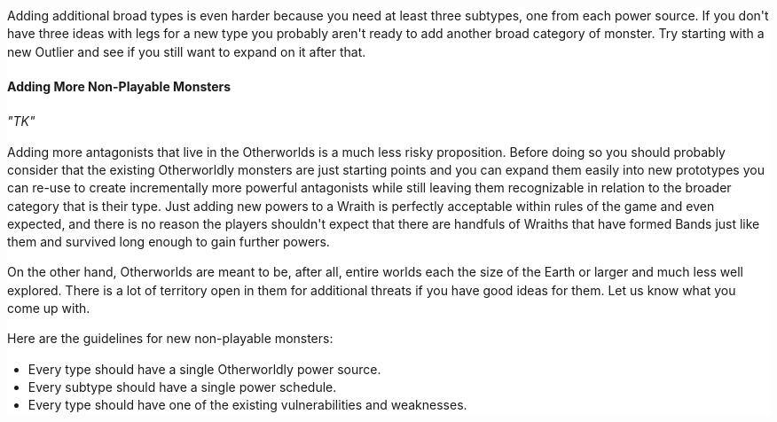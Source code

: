 Adding additional broad types is even harder because you need at least three subtypes, one from each power source. If you don't have three ideas with legs for a new type you probably aren't ready to add another broad category of monster. Try starting with a new Outlier and see if you still want to expand on it after that.

#### Adding More Non-Playable Monsters
_"TK"_

Adding more antagonists that live in the Otherworlds is a much less risky proposition. Before doing so you should probably consider that the existing Otherworldly monsters are just starting points and you can expand them easily into new prototypes you can re-use to create incrementally more powerful antagonists while still leaving them recognizable in relation to the broader category that is their type. Just adding new powers to a Wraith is perfectly acceptable within rules of the game and even expected, and there is no reason the players shouldn't expect that there are handfuls of Wraiths that have formed Bands just like them and survived long enough to gain further powers.

On the other hand, Otherworlds are meant to be, after all, entire worlds each the size of the Earth or larger and much less well explored. There is a lot of territory open in them for additional threats if you have good ideas for them. Let us know what you come up with.

Here are the guidelines for new non-playable monsters:

* Every type should have a single Otherworldly power source.
* Every subtype should have a single power schedule.
* Every type should have one of the existing vulnerabilities and weaknesses.
